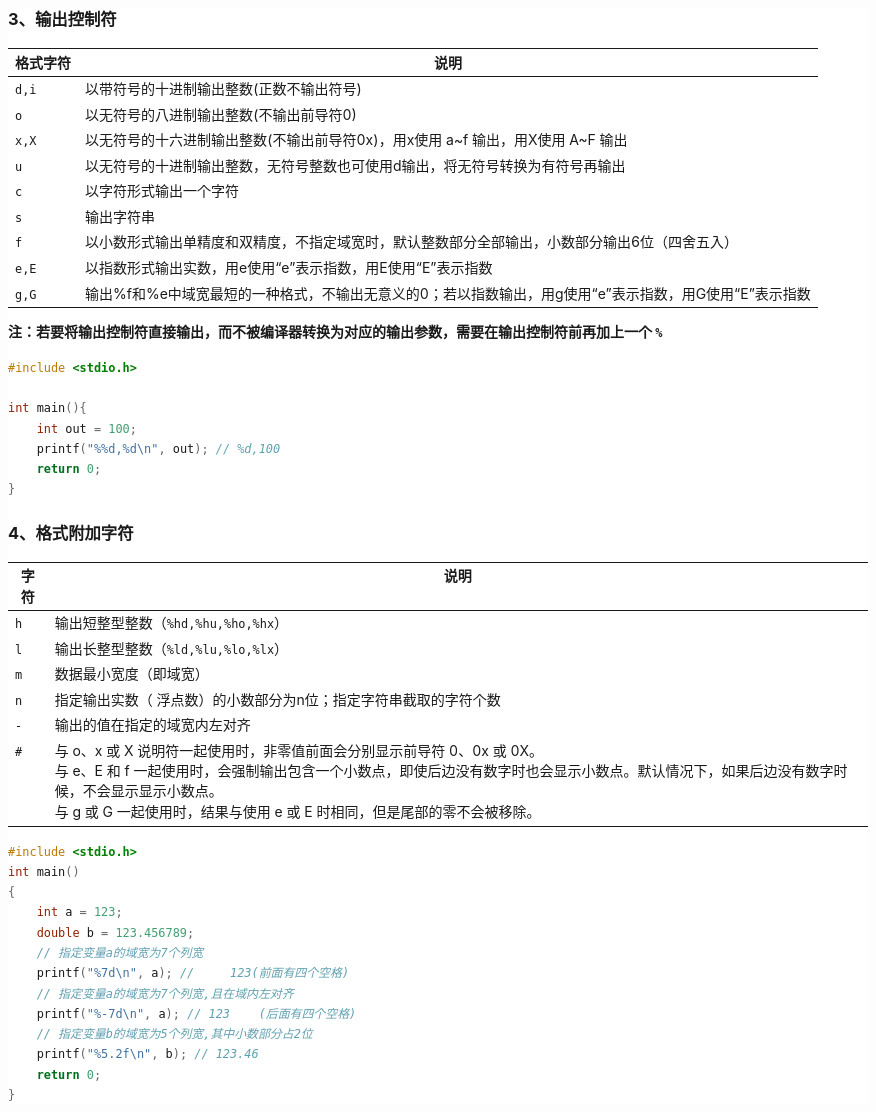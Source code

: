 ### 3、输出控制符

| 格式字符 | 说明                                                         |
| -------- | ------------------------------------------------------------ |
| `d,i`    | 以带符号的十进制输出整数(正数不输出符号)                     |
| `o`      | 以无符号的八进制输出整数(不输出前导符0)                      |
| `x,X`    | 以无符号的十六进制输出整数(不输出前导符0x)，用x使用 a~f 输出，用X使用 A~F 输出 |
| `u`      | 以无符号的十进制输出整数，无符号整数也可使用d输出，将无符号转换为有符号再输出 |
| `c`      | 以字符形式输出一个字符                                       |
| `s`      | 输出字符串                                                   |
| `f`      | 以⼩数形式输出单精度和双精度，不指定域宽时，默认整数部分全部输出，小数部分输出6位（四舍五⼊） |
| `e,E`    | 以指数形式输出实数，用e使用“e”表示指数，用E使用“E”表示指数   |
| `g,G`    | 输出%f和%e中域宽最短的一种格式，不输出无意义的0；若以指数输出，用g使用“e”表示指数，用G使用“E”表示指数 |

**注：若要将输出控制符直接输出，而不被编译器转换为对应的输出参数，需要在输出控制符前再加上一个 `%`**

```c
#include <stdio.h>

int main(){
	int out = 100;
	printf("%%d,%d\n", out); // %d,100
	return 0;
}
```

### 4、格式附加字符

| 字符 | 说明                                                         |
| ---- | ------------------------------------------------------------ |
| `h`  | 输出短整型整数（`%hd,%hu,%ho,%hx`）                          |
| `l`  | 输出长整型整数（`%ld,%lu,%lo,%lx`）                          |
| `m`  | 数据最小宽度（即域宽）                                       |
| `n`  | 指定输出实数（ 浮点数）的小数部分为n位；指定字符串截取的字符个数 |
| `-`  | 输出的值在指定的域宽内左对齐                                 |
| `#`  | 与 o、x 或 X 说明符一起使用时，非零值前面会分别显示前导符 0、0x 或 0X。<br/>与 e、E 和 f 一起使用时，会强制输出包含一个小数点，即使后边没有数字时也会显示小数点。默认情况下，如果后边没有数字时候，不会显示显示小数点。<br/>与 g 或 G 一起使用时，结果与使用 e 或 E 时相同，但是尾部的零不会被移除。 |

```c
#include <stdio.h>
int main()
{
	int a = 123;
	double b = 123.456789;
	// 指定变量a的域宽为7个列宽
	printf("%7d\n", a); //     123(前面有四个空格)
	// 指定变量a的域宽为7个列宽,且在域内左对齐
	printf("%-7d\n", a); // 123    (后面有四个空格)
	// 指定变量b的域宽为5个列宽,其中小数部分占2位
	printf("%5.2f\n", b); // 123.46
	return 0;
}
```

